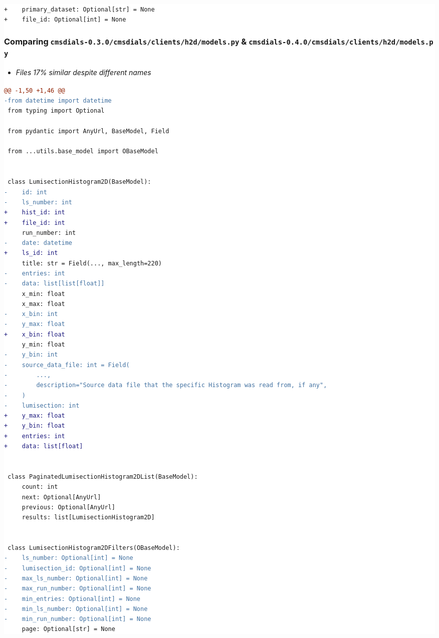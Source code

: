 ```
+    primary_dataset: Optional[str] = None
+    file_id: Optional[int] = None
```

### Comparing `cmsdials-0.3.0/cmsdials/clients/h2d/models.py` & `cmsdials-0.4.0/cmsdials/clients/h2d/models.py`

 * *Files 17% similar despite different names*

```diff
@@ -1,50 +1,46 @@
-from datetime import datetime
 from typing import Optional
 
 from pydantic import AnyUrl, BaseModel, Field
 
 from ...utils.base_model import OBaseModel
 
 
 class LumisectionHistogram2D(BaseModel):
-    id: int
-    ls_number: int
+    hist_id: int
+    file_id: int
     run_number: int
-    date: datetime
+    ls_id: int
     title: str = Field(..., max_length=220)
-    entries: int
-    data: list[list[float]]
     x_min: float
     x_max: float
-    x_bin: int
-    y_max: float
+    x_bin: float
     y_min: float
-    y_bin: int
-    source_data_file: int = Field(
-        ...,
-        description="Source data file that the specific Histogram was read from, if any",
-    )
-    lumisection: int
+    y_max: float
+    y_bin: float
+    entries: int
+    data: list[float]
 
 
 class PaginatedLumisectionHistogram2DList(BaseModel):
     count: int
     next: Optional[AnyUrl]
     previous: Optional[AnyUrl]
     results: list[LumisectionHistogram2D]
 
 
 class LumisectionHistogram2DFilters(OBaseModel):
-    ls_number: Optional[int] = None
-    lumisection_id: Optional[int] = None
-    max_ls_number: Optional[int] = None
-    max_run_number: Optional[int] = None
-    min_entries: Optional[int] = None
-    min_ls_number: Optional[int] = None
-    min_run_number: Optional[int] = None
     page: Optional[str] = None
```